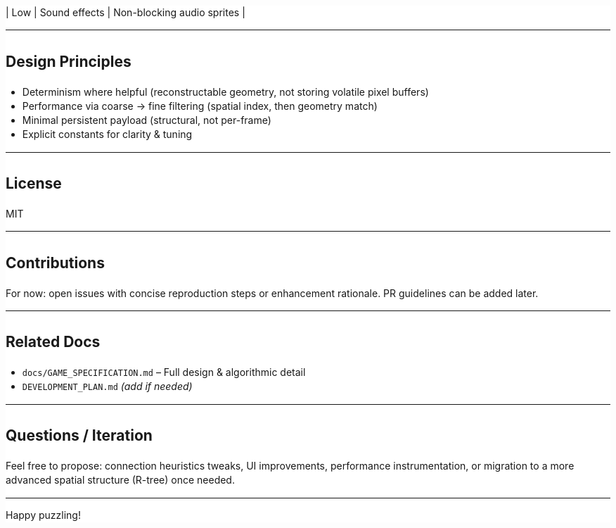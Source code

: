 | Low | Sound effects | Non-blocking audio sprites |

---
##  Design Principles
- Determinism where helpful (reconstructable geometry, not storing volatile pixel buffers)
- Performance via coarse → fine filtering (spatial index, then geometry match)
- Minimal persistent payload (structural, not per-frame)
- Explicit constants for clarity & tuning

---
##  License
MIT

---
##  Contributions
For now: open issues with concise reproduction steps or enhancement rationale. PR guidelines can be added later.

---
##  Related Docs
- `docs/GAME_SPECIFICATION.md` – Full design & algorithmic detail
- `DEVELOPMENT_PLAN.md` *(add if needed)*

---
##  Questions / Iteration
Feel free to propose: connection heuristics tweaks, UI improvements, performance instrumentation, or migration to a more advanced spatial structure (R-tree) once needed.

---
Happy puzzling! 
